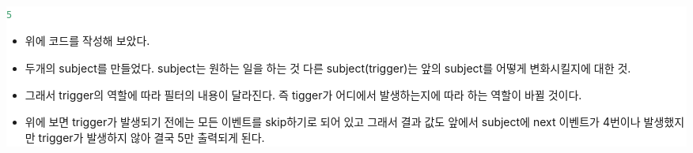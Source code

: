 ```swift
5
```

* 위에 코드를 작성해 보았다.

* 두개의 subject를 만들었다. subject는 원하는 일을 하는 것 다른 subject(trigger)는 앞의 subject를 어떻게 변화시킬지에 대한 것.

* 그래서 trigger의 역할에 따라 필터의 내용이 달라진다. 즉 tigger가 어디에서 발생하는지에 따라 하는 역할이 바뀔 것이다.

* 위에 보면 trigger가 발생되기 전에는 모든 이벤트를 skip하기로 되어 있고 그래서 결과 값도 앞에서 subject에 next 이벤트가 4번이나 발생했지만 trigger가 발생하지 않아 결국 5만 출력되게 된다.
